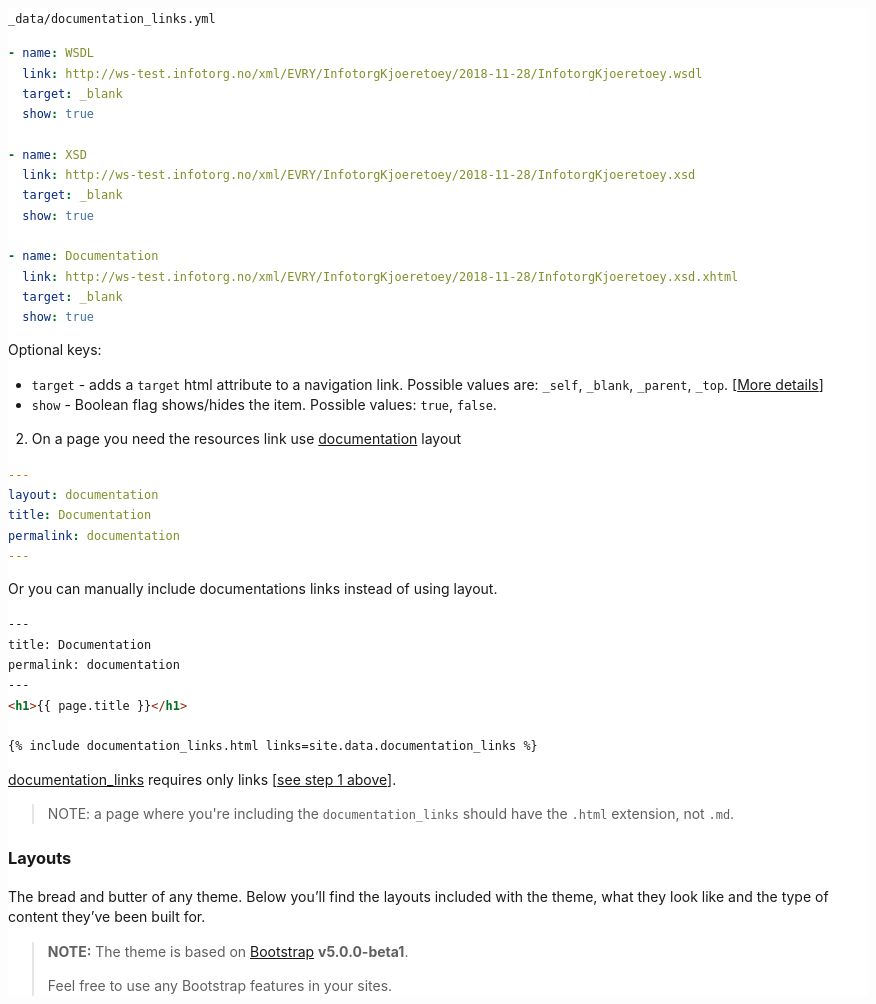 `_data/documentation_links.yml`
  ```yaml
  - name: WSDL
    link: http://ws-test.infotorg.no/xml/EVRY/InfotorgKjoeretoey/2018-11-28/InfotorgKjoeretoey.wsdl
    target: _blank
    show: true
  
  - name: XSD
    link: http://ws-test.infotorg.no/xml/EVRY/InfotorgKjoeretoey/2018-11-28/InfotorgKjoeretoey.xsd
    target: _blank
    show: true
  
  - name: Documentation
    link: http://ws-test.infotorg.no/xml/EVRY/InfotorgKjoeretoey/2018-11-28/InfotorgKjoeretoey.xsd.xhtml
    target: _blank
    show: true  
  ```
Optional keys:
- `target` - adds a `target` html attribute to a navigation link. Possible values are: `_self`, `_blank`, `_parent`, `_top`. [[More details](https://developer.mozilla.org/en-US/docs/Web/HTML/Element/a)]
- `show` - Boolean flag shows/hides the item. Possible values: `true`, `false`.
2. On a page you need the resources link use [documentation](_layouts/documentation.html) layout
```yaml
---
layout: documentation
title: Documentation
permalink: documentation
---
```

Or you can manually include documentations links instead of using layout.
```html
---
title: Documentation
permalink: documentation
---
<h1>{{ page.title }}</h1>

{% include documentation_links.html links=site.data.documentation_links %}
```
[documentation_links](_includes/documentation_links.html) requires only links [[see step 1 above](#how-to-use-it)].

> NOTE: a page where you're including the `documentation_links` should have the `.html` extension, not `.md`.

### Layouts

The bread and butter of any theme. Below you’ll find the layouts included with the theme, what they look like and the type of content they’ve been built for.

> **NOTE:** The theme is based on [Bootstrap](https://getbootstrap.com/docs/5.0/getting-started/download/) **v5.0.0-beta1**.
>
> Feel free to use any Bootstrap features in your sites.
